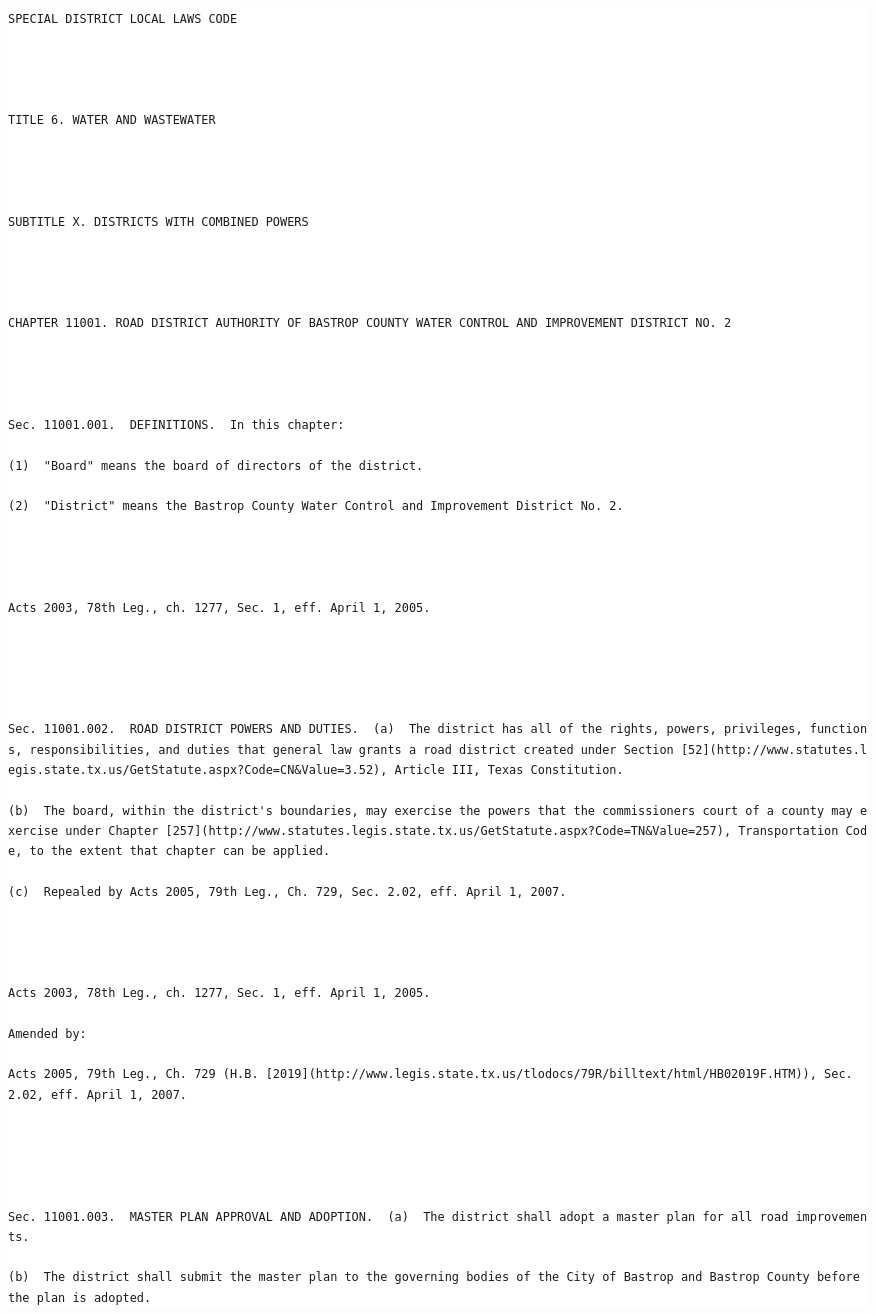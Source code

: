 ﻿
    
    
    	
    					
    
    
    SPECIAL DISTRICT LOCAL LAWS CODE
    
      
    
    
    TITLE 6. WATER AND WASTEWATER
    
      
    
    
    SUBTITLE X. DISTRICTS WITH COMBINED POWERS
    
      
    
    
    CHAPTER 11001. ROAD DISTRICT AUTHORITY OF BASTROP COUNTY WATER CONTROL AND IMPROVEMENT DISTRICT NO. 2
    
      
    
    
    Sec. 11001.001.  DEFINITIONS.  In this chapter:
    
    (1)  "Board" means the board of directors of the district.
    
    (2)  "District" means the Bastrop County Water Control and Improvement District No. 2.
    
    
    
    
    Acts 2003, 78th Leg., ch. 1277, Sec. 1, eff. April 1, 2005.
    
    
    
    
    
    Sec. 11001.002.  ROAD DISTRICT POWERS AND DUTIES.  (a)  The district has all of the rights, powers, privileges, functions, responsibilities, and duties that general law grants a road district created under Section [52](http://www.statutes.legis.state.tx.us/GetStatute.aspx?Code=CN&Value=3.52), Article III, Texas Constitution.
    
    (b)  The board, within the district's boundaries, may exercise the powers that the commissioners court of a county may exercise under Chapter [257](http://www.statutes.legis.state.tx.us/GetStatute.aspx?Code=TN&Value=257), Transportation Code, to the extent that chapter can be applied.
    
    (c)  Repealed by Acts 2005, 79th Leg., Ch. 729, Sec. 2.02, eff. April 1, 2007.
    
    
    
    
    Acts 2003, 78th Leg., ch. 1277, Sec. 1, eff. April 1, 2005.
    
    Amended by: 
    
    Acts 2005, 79th Leg., Ch. 729 (H.B. [2019](http://www.legis.state.tx.us/tlodocs/79R/billtext/html/HB02019F.HTM)), Sec. 2.02, eff. April 1, 2007.
    
    
    
    
    
    Sec. 11001.003.  MASTER PLAN APPROVAL AND ADOPTION.  (a)  The district shall adopt a master plan for all road improvements.
    
    (b)  The district shall submit the master plan to the governing bodies of the City of Bastrop and Bastrop County before the plan is adopted.
    